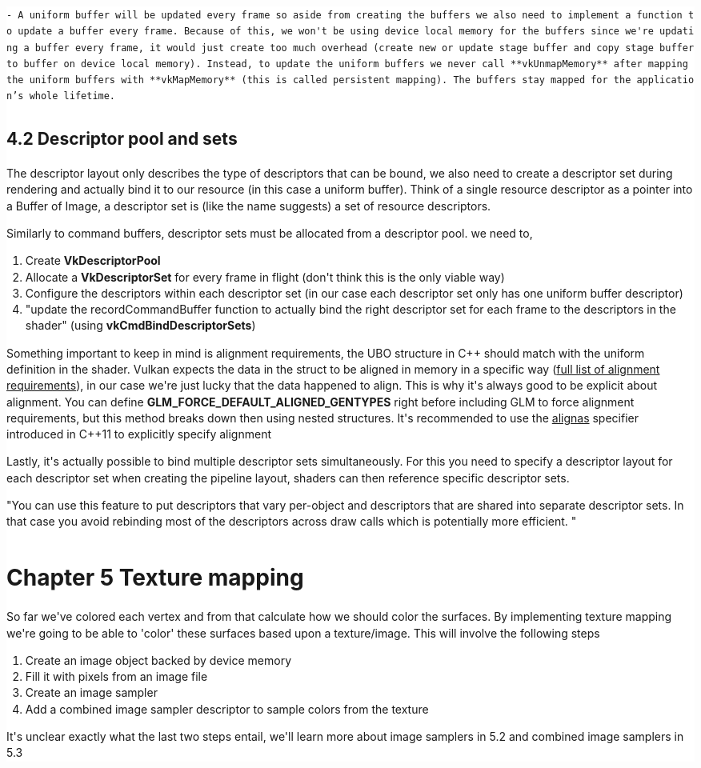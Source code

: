 	- A uniform buffer will be updated every frame so aside from creating the buffers we also need to implement a function to update a buffer every frame. Because of this, we won't be using device local memory for the buffers since we're updating a buffer every frame, it would just create too much overhead (create new or update stage buffer and copy stage buffer to buffer on device local memory). Instead, to update the uniform buffers we never call **vkUnmapMemory** after mapping the uniform buffers with **vkMapMemory** (this is called persistent mapping). The buffers stay mapped for the application’s whole lifetime.

## 4.2 Descriptor pool and sets
The descriptor layout only describes the type of descriptors that can be bound, we also need to create a descriptor set during rendering and actually bind it to our resource (in this case a uniform buffer). Think of a single resource descriptor as a pointer into a Buffer of Image, a descriptor set is (like the name suggests) a set of resource descriptors.

Similarly to command buffers, descriptor sets must be allocated from a descriptor pool. we need to,
1. Create **VkDescriptorPool**
2. Allocate a **VkDescriptorSet** for every frame in flight (don't think this is the only viable way)
3. Configure the descriptors within each descriptor set (in our case each descriptor set only has one uniform buffer descriptor)
4. "update the recordCommandBuffer function to actually bind the right descriptor set for each frame to the descriptors in the shader" (using **vkCmdBindDescriptorSets**)

Something important to keep in mind is alignment requirements, the UBO structure in C++ should match with the uniform definition in the shader. Vulkan expects the data in the struct to be aligned in memory in a specific way ([full list of alignment requirements](https://registry.khronos.org/vulkan/specs/1.3-extensions/html/chap15.html#interfaces-resources-layout)), in our case we're just lucky that the data happened to align. This is why it's always good to be explicit about alignment. You can define **GLM_FORCE_DEFAULT_ALIGNED_GENTYPES** right before including GLM to force alignment requirements, but this method breaks down then using nested structures. It's recommended to use the [alignas](https://en.cppreference.com/w/cpp/language/alignas) specifier introduced in C++11 to explicitly specify alignment

Lastly, it's actually possible to bind multiple descriptor sets simultaneously. For this you need to specify a descriptor layout for each descriptor set when creating the pipeline layout, shaders can then reference specific descriptor sets.

"You can use this feature to put descriptors that vary per-object and descriptors that are shared into separate descriptor sets. In that case you avoid rebinding most of the descriptors across draw calls which is potentially more efficient. "

# Chapter 5 Texture mapping
So far we've colored each vertex and from that calculate how we should color the surfaces. By implementing texture mapping we're going to be able to 'color' these surfaces based upon a texture/image. This will involve the following steps

1. Create an image object backed by device memory
2. Fill it with pixels from an image file
3. Create an image sampler
4. Add a combined image sampler descriptor to sample colors from the texture

It's unclear exactly what the last two steps entail, we'll learn more about image samplers in 5.2 and combined image samplers in 5.3
